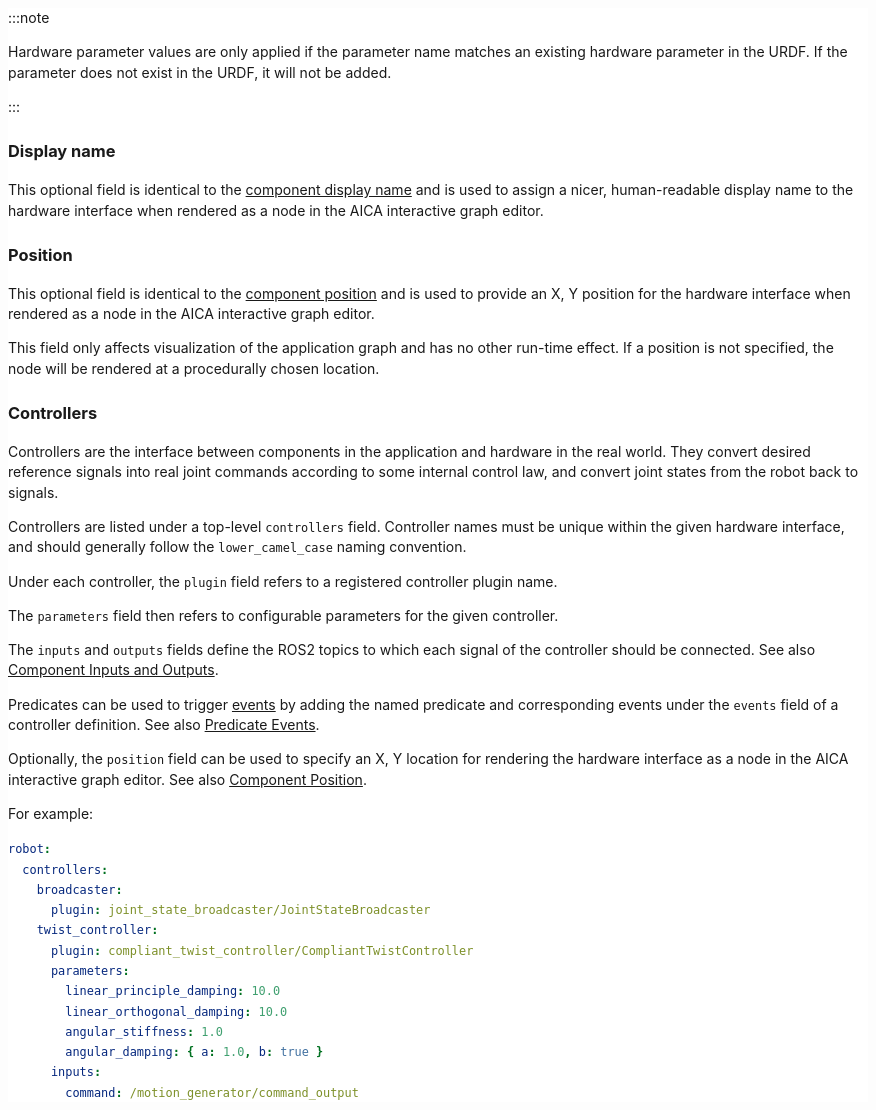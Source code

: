 :::note

Hardware parameter values are only applied if the parameter name matches an existing hardware parameter in the URDF.
If the parameter does not exist in the URDF, it will not be added.

:::

### Display name

This optional field is identical to the [component display name](#display-name) and is used to assign a nicer,
human-readable display name to the hardware interface when rendered as a node in the AICA interactive graph editor.

### Position

This optional field is identical to the [component position](#position) and is used to provide an X, Y position for the
hardware interface when rendered as a node in the AICA interactive graph editor.

This field only affects visualization of the application graph and has no other run-time effect.
If a position is not specified, the node will be rendered at a procedurally chosen location.

### Controllers

Controllers are the interface between components in the application and hardware in the real world. They convert desired
reference signals into real joint commands according to some internal control law, and convert joint states from the
robot back to signals.

Controllers are listed under a top-level `controllers` field. Controller names must be unique within the given hardware
interface, and should generally follow the `lower_camel_case` naming convention.

Under each controller, the `plugin` field refers to a registered controller plugin name.

The `parameters` field then refers to configurable parameters for the given controller.

The `inputs` and `outputs` fields define the ROS2 topics to which each signal of the controller should be connected.
See also [Component Inputs and Outputs](#inputs-and-outputs).

Predicates can be used to trigger [events](#events) by adding the named predicate and corresponding events
under the `events` field of a controller definition. See also [Predicate Events](#predicate-events).

Optionally, the `position` field can be used to specify an X, Y location for rendering the hardware interface
as a node in the AICA interactive graph editor. See also [Component Position](#position).

For example:

```yaml
robot:
  controllers:
    broadcaster:
      plugin: joint_state_broadcaster/JointStateBroadcaster
    twist_controller:
      plugin: compliant_twist_controller/CompliantTwistController
      parameters:
        linear_principle_damping: 10.0
        linear_orthogonal_damping: 10.0
        angular_stiffness: 1.0
        angular_damping: { a: 1.0, b: true }
      inputs:
        command: /motion_generator/command_output
```